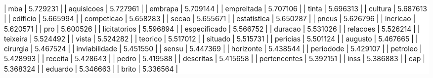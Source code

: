 | mba | 5.729231 |
| aquisicoes | 5.727961 |
| embrapa | 5.709144 |
| empreitada | 5.707106 |
| tinta | 5.696313 |
| cultura | 5.687613 |
| edificio | 5.665994 |
| competicao | 5.658283 |
| secao | 5.655671 |
| estatistica | 5.650287 |
| pneus | 5.626796 |
| incricao | 5.620571 |
| pro | 5.600526 |
| licitatorios | 5.596894 |
| especificado | 5.566752 |
| duracao | 5.531026 |
| relacoes | 5.526214 |
| teixeira | 5.524492 |
| vista | 5.524282 |
| teorico | 5.517012 |
| situado | 5.515731 |
| pericias | 5.501124 |
| augusto | 5.467665 |
| cirurgia | 5.467524 |
| inviabilidade | 5.451550 |
| sensu | 5.447369 |
| horizonte | 5.438544 |
| periodode | 5.429107 |
| petroleo | 5.428993 |
| receita | 5.428643 |
| pedro | 5.419588 |
| descritas | 5.415658 |
| pertencentes | 5.392151 |
| inss | 5.386883 |
| cap | 5.368324 |
| eduardo | 5.346663 |
| brito | 5.336564 |